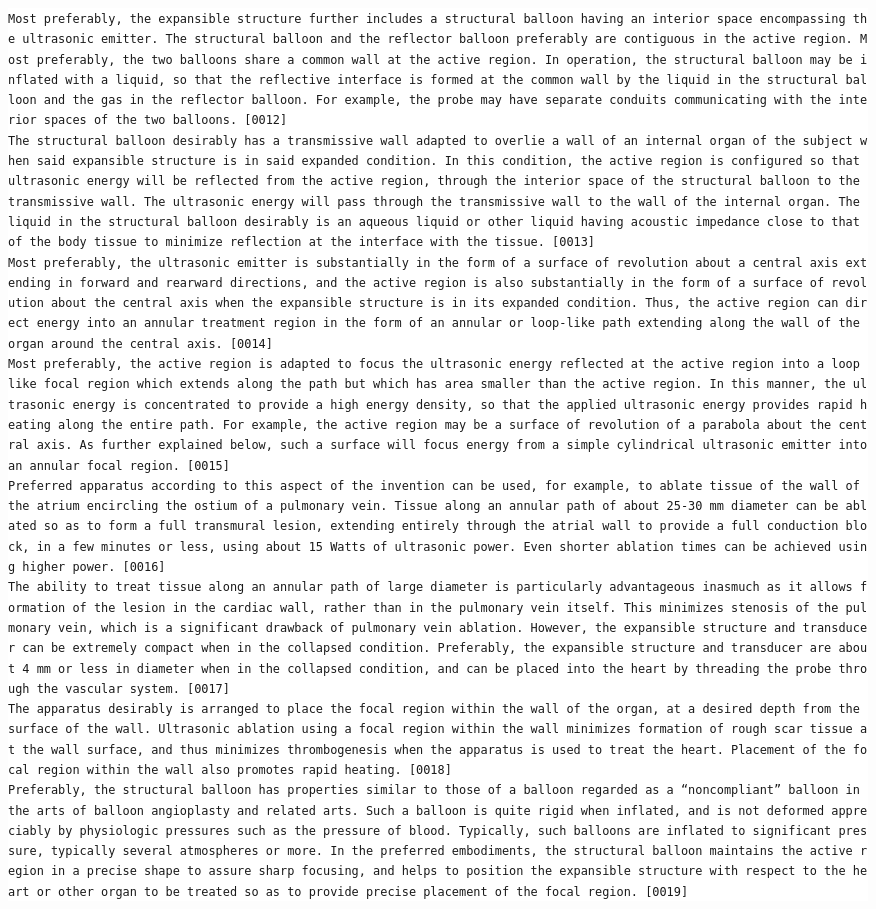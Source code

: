     Most preferably, the expansible structure further includes a structural balloon having an interior space encompassing the ultrasonic emitter. The structural balloon and the reflector balloon preferably are contiguous in the active region. Most preferably, the two balloons share a common wall at the active region. In operation, the structural balloon may be inflated with a liquid, so that the reflective interface is formed at the common wall by the liquid in the structural balloon and the gas in the reflector balloon. For example, the probe may have separate conduits communicating with the interior spaces of the two balloons. [0012]  
    The structural balloon desirably has a transmissive wall adapted to overlie a wall of an internal organ of the subject when said expansible structure is in said expanded condition. In this condition, the active region is configured so that ultrasonic energy will be reflected from the active region, through the interior space of the structural balloon to the transmissive wall. The ultrasonic energy will pass through the transmissive wall to the wall of the internal organ. The liquid in the structural balloon desirably is an aqueous liquid or other liquid having acoustic impedance close to that of the body tissue to minimize reflection at the interface with the tissue. [0013]  
    Most preferably, the ultrasonic emitter is substantially in the form of a surface of revolution about a central axis extending in forward and rearward directions, and the active region is also substantially in the form of a surface of revolution about the central axis when the expansible structure is in its expanded condition. Thus, the active region can direct energy into an annular treatment region in the form of an annular or loop-like path extending along the wall of the organ around the central axis. [0014]  
    Most preferably, the active region is adapted to focus the ultrasonic energy reflected at the active region into a loop like focal region which extends along the path but which has area smaller than the active region. In this manner, the ultrasonic energy is concentrated to provide a high energy density, so that the applied ultrasonic energy provides rapid heating along the entire path. For example, the active region may be a surface of revolution of a parabola about the central axis. As further explained below, such a surface will focus energy from a simple cylindrical ultrasonic emitter into an annular focal region. [0015]  
    Preferred apparatus according to this aspect of the invention can be used, for example, to ablate tissue of the wall of the atrium encircling the ostium of a pulmonary vein. Tissue along an annular path of about 25-30 mm diameter can be ablated so as to form a full transmural lesion, extending entirely through the atrial wall to provide a full conduction block, in a few minutes or less, using about 15 Watts of ultrasonic power. Even shorter ablation times can be achieved using higher power. [0016]  
    The ability to treat tissue along an annular path of large diameter is particularly advantageous inasmuch as it allows formation of the lesion in the cardiac wall, rather than in the pulmonary vein itself. This minimizes stenosis of the pulmonary vein, which is a significant drawback of pulmonary vein ablation. However, the expansible structure and transducer can be extremely compact when in the collapsed condition. Preferably, the expansible structure and transducer are about 4 mm or less in diameter when in the collapsed condition, and can be placed into the heart by threading the probe through the vascular system. [0017]  
    The apparatus desirably is arranged to place the focal region within the wall of the organ, at a desired depth from the surface of the wall. Ultrasonic ablation using a focal region within the wall minimizes formation of rough scar tissue at the wall surface, and thus minimizes thrombogenesis when the apparatus is used to treat the heart. Placement of the focal region within the wall also promotes rapid heating. [0018]  
    Preferably, the structural balloon has properties similar to those of a balloon regarded as a “noncompliant” balloon in the arts of balloon angioplasty and related arts. Such a balloon is quite rigid when inflated, and is not deformed appreciably by physiologic pressures such as the pressure of blood. Typically, such balloons are inflated to significant pressure, typically several atmospheres or more. In the preferred embodiments, the structural balloon maintains the active region in a precise shape to assure sharp focusing, and helps to position the expansible structure with respect to the heart or other organ to be treated so as to provide precise placement of the focal region. [0019]  